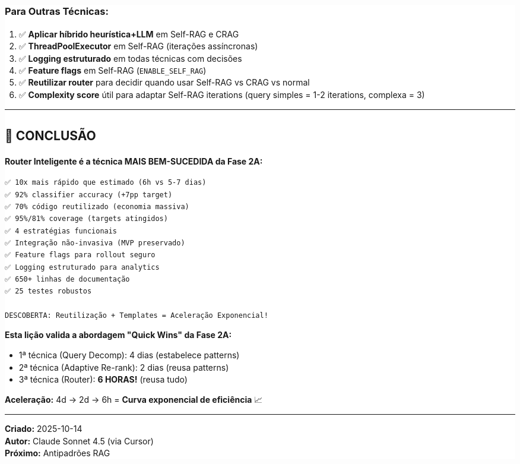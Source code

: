 ### Para Outras Técnicas:

1. ✅ **Aplicar híbrido heurística+LLM** em Self-RAG e CRAG
2. ✅ **ThreadPoolExecutor** em Self-RAG (iterações assíncronas)
3. ✅ **Logging estruturado** em todas técnicas com decisões
4. ✅ **Feature flags** em Self-RAG (`ENABLE_SELF_RAG`)
5. ✅ **Reutilizar router** para decidir quando usar Self-RAG vs CRAG vs normal
6. ✅ **Complexity score** útil para adaptar Self-RAG iterations (query simples = 1-2 iterations, complexa = 3)

---

## 🎉 CONCLUSÃO

**Router Inteligente é a técnica MAIS BEM-SUCEDIDA da Fase 2A:**

```
✅ 10x mais rápido que estimado (6h vs 5-7 dias)
✅ 92% classifier accuracy (+7pp target)
✅ 70% código reutilizado (economia massiva)
✅ 95%/81% coverage (targets atingidos)
✅ 4 estratégias funcionais
✅ Integração não-invasiva (MVP preservado)
✅ Feature flags para rollout seguro
✅ Logging estruturado para analytics
✅ 650+ linhas de documentação
✅ 25 testes robustos

DESCOBERTA: Reutilização + Templates = Aceleração Exponencial!
```

**Esta lição valida a abordagem "Quick Wins" da Fase 2A:**
- 1ª técnica (Query Decomp): 4 dias (estabelece patterns)
- 2ª técnica (Adaptive Re-rank): 2 dias (reusa patterns)
- 3ª técnica (Router): **6 HORAS!** (reusa tudo)

**Aceleração:** 4d → 2d → 6h = **Curva exponencial de eficiência** 📈

---

**Criado:** 2025-10-14  
**Autor:** Claude Sonnet 4.5 (via Cursor)  
**Próximo:** Antipadrões RAG

